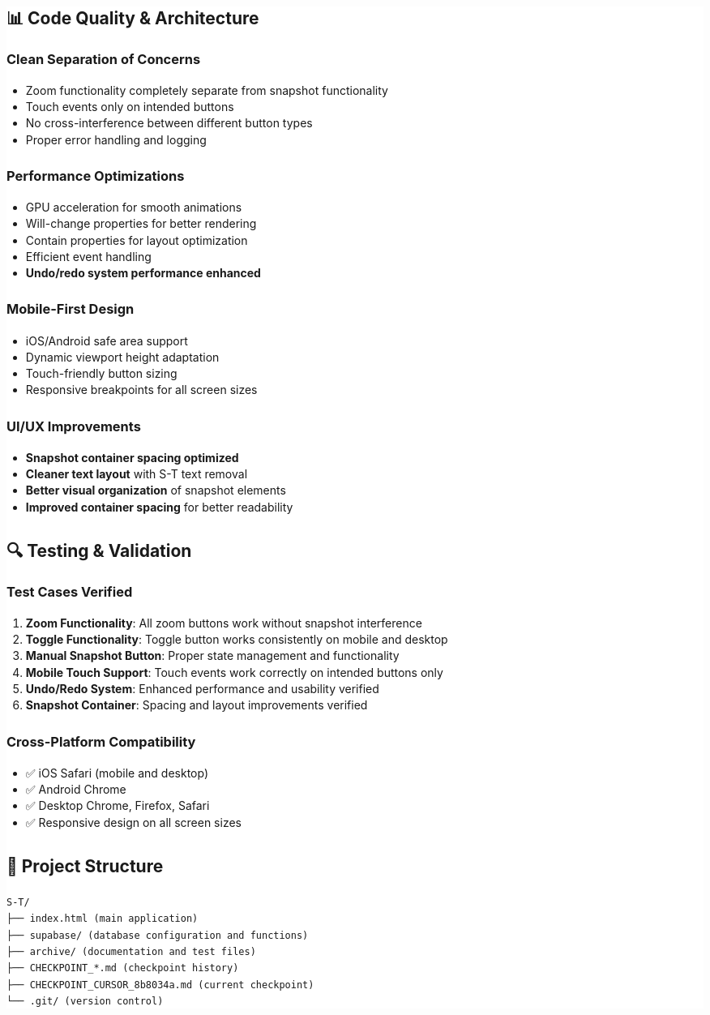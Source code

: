 ## 📊 **Code Quality & Architecture**

### **Clean Separation of Concerns**
- Zoom functionality completely separate from snapshot functionality
- Touch events only on intended buttons
- No cross-interference between different button types
- Proper error handling and logging

### **Performance Optimizations**
- GPU acceleration for smooth animations
- Will-change properties for better rendering
- Contain properties for layout optimization
- Efficient event handling
- **Undo/redo system performance enhanced**

### **Mobile-First Design**
- iOS/Android safe area support
- Dynamic viewport height adaptation
- Touch-friendly button sizing
- Responsive breakpoints for all screen sizes

### **UI/UX Improvements**
- **Snapshot container spacing optimized**
- **Cleaner text layout** with S-T text removal
- **Better visual organization** of snapshot elements
- **Improved container spacing** for better readability

## 🔍 **Testing & Validation**

### **Test Cases Verified**
1. **Zoom Functionality**: All zoom buttons work without snapshot interference
2. **Toggle Functionality**: Toggle button works consistently on mobile and desktop
3. **Manual Snapshot Button**: Proper state management and functionality
4. **Mobile Touch Support**: Touch events work correctly on intended buttons only
5. **Undo/Redo System**: Enhanced performance and usability verified
6. **Snapshot Container**: Spacing and layout improvements verified

### **Cross-Platform Compatibility**
- ✅ iOS Safari (mobile and desktop)
- ✅ Android Chrome
- ✅ Desktop Chrome, Firefox, Safari
- ✅ Responsive design on all screen sizes

## 📁 **Project Structure**
```
S-T/
├── index.html (main application)
├── supabase/ (database configuration and functions)
├── archive/ (documentation and test files)
├── CHECKPOINT_*.md (checkpoint history)
├── CHECKPOINT_CURSOR_8b8034a.md (current checkpoint)
└── .git/ (version control)
```
